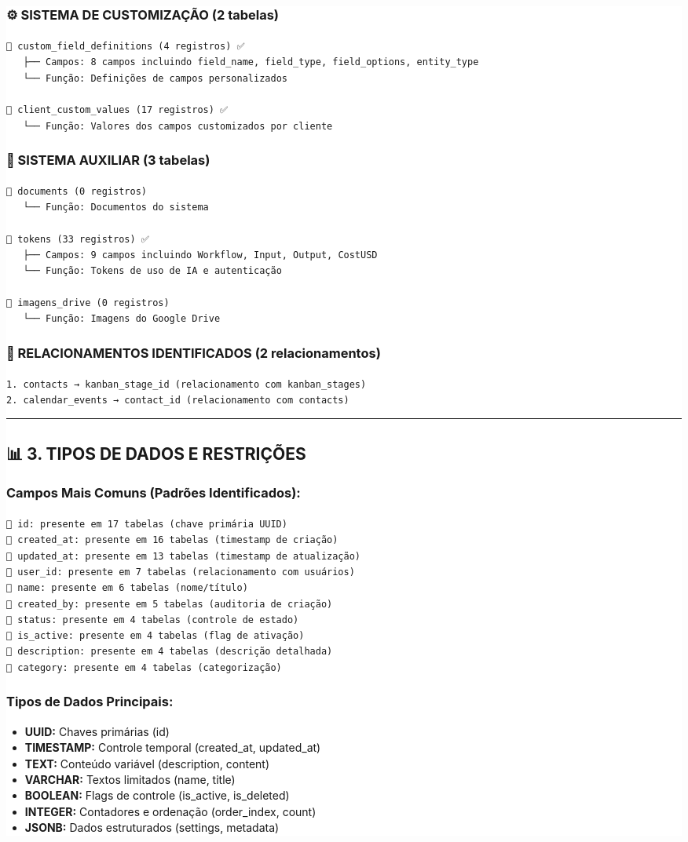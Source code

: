 ### **⚙️ SISTEMA DE CUSTOMIZAÇÃO (2 tabelas)**
```
🔹 custom_field_definitions (4 registros) ✅
   ├── Campos: 8 campos incluindo field_name, field_type, field_options, entity_type
   └── Função: Definições de campos personalizados

🔹 client_custom_values (17 registros) ✅
   └── Função: Valores dos campos customizados por cliente
```

### **📄 SISTEMA AUXILIAR (3 tabelas)**
```
🔹 documents (0 registros)
   └── Função: Documentos do sistema

🔹 tokens (33 registros) ✅
   ├── Campos: 9 campos incluindo Workflow, Input, Output, CostUSD
   └── Função: Tokens de uso de IA e autenticação

🔹 imagens_drive (0 registros)
   └── Função: Imagens do Google Drive
```

### **🔗 RELACIONAMENTOS IDENTIFICADOS (2 relacionamentos)**
```
1. contacts → kanban_stage_id (relacionamento com kanban_stages)
2. calendar_events → contact_id (relacionamento com contacts)
```

---

## 📊 **3. TIPOS DE DADOS E RESTRIÇÕES**

### **Campos Mais Comuns (Padrões Identificados):**
```
🔹 id: presente em 17 tabelas (chave primária UUID)
🔹 created_at: presente em 16 tabelas (timestamp de criação)
🔹 updated_at: presente em 13 tabelas (timestamp de atualização)
🔹 user_id: presente em 7 tabelas (relacionamento com usuários)
🔹 name: presente em 6 tabelas (nome/título)
🔹 created_by: presente em 5 tabelas (auditoria de criação)
🔹 status: presente em 4 tabelas (controle de estado)
🔹 is_active: presente em 4 tabelas (flag de ativação)
🔹 description: presente em 4 tabelas (descrição detalhada)
🔹 category: presente em 4 tabelas (categorização)
```

### **Tipos de Dados Principais:**
- **UUID:** Chaves primárias (id)
- **TIMESTAMP:** Controle temporal (created_at, updated_at)
- **TEXT:** Conteúdo variável (description, content)
- **VARCHAR:** Textos limitados (name, title)
- **BOOLEAN:** Flags de controle (is_active, is_deleted)
- **INTEGER:** Contadores e ordenação (order_index, count)
- **JSONB:** Dados estruturados (settings, metadata)
